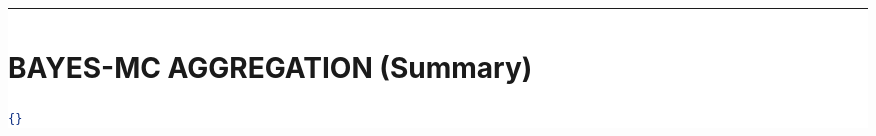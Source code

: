 
------------------------------------------------------------

# BAYES-MC AGGREGATION (Summary)
```json
{}
```

